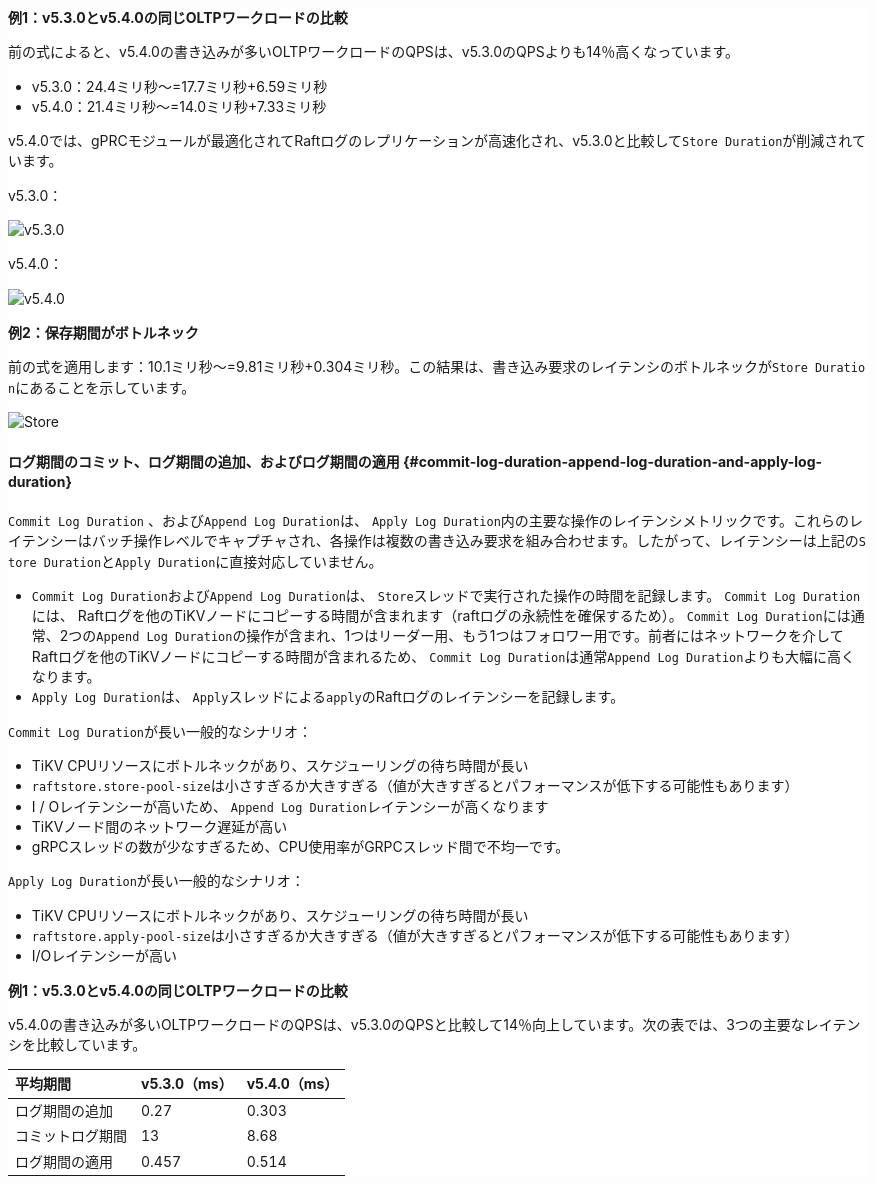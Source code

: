 **例1：v5.3.0とv5.4.0の同じOLTPワークロードの比較**

前の式によると、v5.4.0の書き込みが多いOLTPワークロードのQPSは、v5.3.0のQPSよりも14％高くなっています。

-   v5.3.0：24.4ミリ秒〜=17.7ミリ秒+6.59ミリ秒
-   v5.4.0：21.4ミリ秒〜=14.0ミリ秒+7.33ミリ秒

v5.4.0では、gPRCモジュールが最適化されてRaftログのレプリケーションが高速化され、v5.3.0と比較して`Store Duration`が削減されています。

v5.3.0：

![v5.3.0](https://download.pingcap.com/images/docs/performance/v5.3.0_store_apply.png)

v5.4.0：

![v5.4.0](https://download.pingcap.com/images/docs/performance/v5.4.0_store_apply.png)

**例2：保存期間がボトルネック**

前の式を適用します：10.1ミリ秒〜=9.81ミリ秒+0.304ミリ秒。この結果は、書き込み要求のレイテンシのボトルネックが`Store Duration`にあることを示しています。

![Store](https://download.pingcap.com/images/docs/performance/cloud_store_apply.png)

#### ログ期間のコミット、ログ期間の追加、およびログ期間の適用 {#commit-log-duration-append-log-duration-and-apply-log-duration}

`Commit Log Duration` 、および`Append Log Duration`は、 `Apply Log Duration`内の主要な操作のレイテンシメトリックです。これらのレイテンシーはバッチ操作レベルでキャプチャされ、各操作は複数の書き込み要求を組み合わせます。したがって、レイテンシーは上記の`Store Duration`と`Apply Duration`に直接対応していません。

-   `Commit Log Duration`および`Append Log Duration`は、 `Store`スレッドで実行された操作の時間を記録します。 `Commit Log Duration`には、 Raftログを他のTiKVノードにコピーする時間が含まれます（raftログの永続性を確保するため）。 `Commit Log Duration`には通常、2つの`Append Log Duration`の操作が含まれ、1つはリーダー用、もう1つはフォロワー用です。前者にはネットワークを介してRaftログを他のTiKVノードにコピーする時間が含まれるため、 `Commit Log Duration`は通常`Append Log Duration`よりも大幅に高くなります。
-   `Apply Log Duration`は、 `Apply`スレッドによる`apply`のRaftログのレイテンシーを記録します。

`Commit Log Duration`が長い一般的なシナリオ：

-   TiKV CPUリソースにボトルネックがあり、スケジューリングの待ち時間が長い
-   `raftstore.store-pool-size`は小さすぎるか大きすぎる（値が大きすぎるとパフォーマンスが低下する可能性もあります）
-   I / Oレイテンシーが高いため、 `Append Log Duration`レイテンシーが高くなります
-   TiKVノード間のネットワーク遅延が高い
-   gRPCスレッドの数が少なすぎるため、CPU使用率がGRPCスレッド間で不均一です。

`Apply Log Duration`が長い一般的なシナリオ：

-   TiKV CPUリソースにボトルネックがあり、スケジューリングの待ち時間が長い
-   `raftstore.apply-pool-size`は小さすぎるか大きすぎる（値が大きすぎるとパフォーマンスが低下する可能性もあります）
-   I/Oレイテンシーが高い

**例1：v5.3.0とv5.4.0の同じOLTPワークロードの比較**

v5.4.0の書き込みが多いOLTPワークロードのQPSは、v5.3.0のQPSと比較して14％向上しています。次の表では、3つの主要なレイテンシを比較しています。

| 平均期間     | v5.3.0（ms） | v5.4.0（ms） |
| :------- | :--------- | :--------- |
| ログ期間の追加  | 0.27       | 0.303      |
| コミットログ期間 | 13         | 8.68       |
| ログ期間の適用  | 0.457      | 0.514      |
